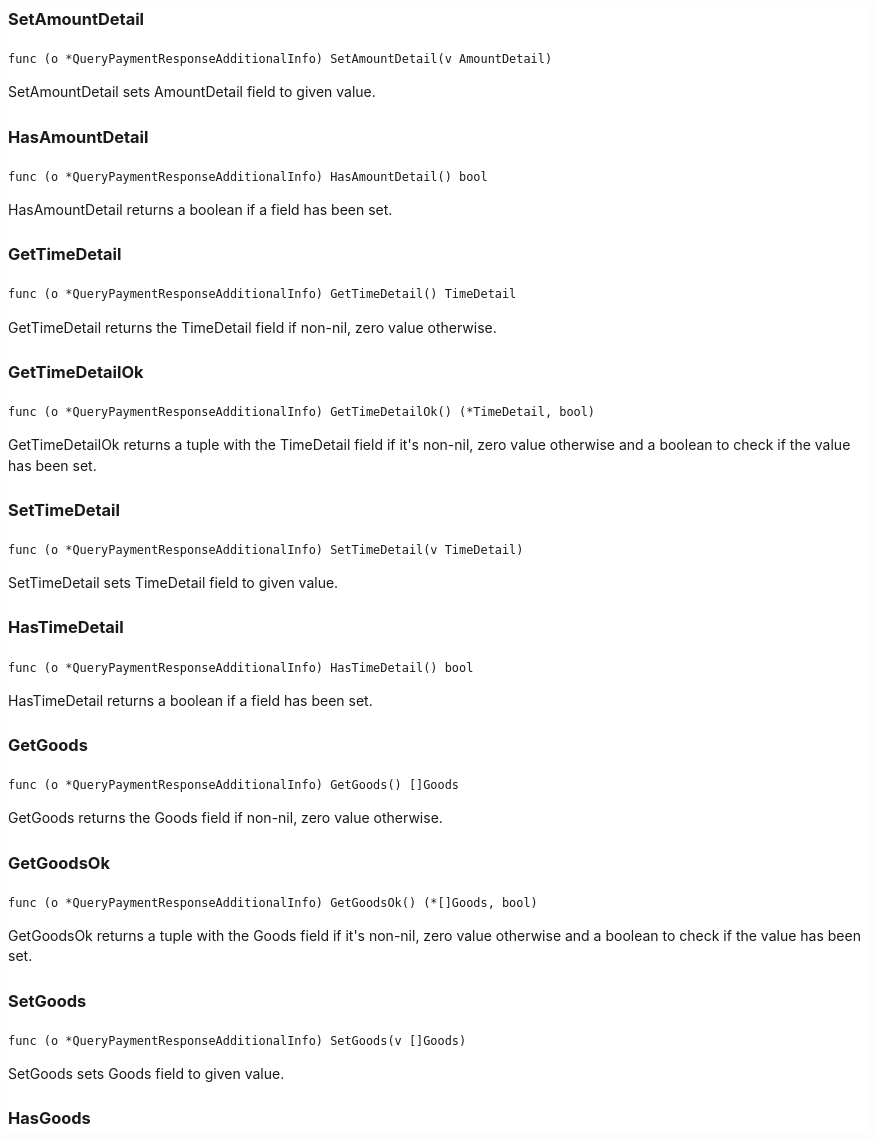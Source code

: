 ### SetAmountDetail

`func (o *QueryPaymentResponseAdditionalInfo) SetAmountDetail(v AmountDetail)`

SetAmountDetail sets AmountDetail field to given value.

### HasAmountDetail

`func (o *QueryPaymentResponseAdditionalInfo) HasAmountDetail() bool`

HasAmountDetail returns a boolean if a field has been set.

### GetTimeDetail

`func (o *QueryPaymentResponseAdditionalInfo) GetTimeDetail() TimeDetail`

GetTimeDetail returns the TimeDetail field if non-nil, zero value otherwise.

### GetTimeDetailOk

`func (o *QueryPaymentResponseAdditionalInfo) GetTimeDetailOk() (*TimeDetail, bool)`

GetTimeDetailOk returns a tuple with the TimeDetail field if it's non-nil, zero value otherwise
and a boolean to check if the value has been set.

### SetTimeDetail

`func (o *QueryPaymentResponseAdditionalInfo) SetTimeDetail(v TimeDetail)`

SetTimeDetail sets TimeDetail field to given value.

### HasTimeDetail

`func (o *QueryPaymentResponseAdditionalInfo) HasTimeDetail() bool`

HasTimeDetail returns a boolean if a field has been set.

### GetGoods

`func (o *QueryPaymentResponseAdditionalInfo) GetGoods() []Goods`

GetGoods returns the Goods field if non-nil, zero value otherwise.

### GetGoodsOk

`func (o *QueryPaymentResponseAdditionalInfo) GetGoodsOk() (*[]Goods, bool)`

GetGoodsOk returns a tuple with the Goods field if it's non-nil, zero value otherwise
and a boolean to check if the value has been set.

### SetGoods

`func (o *QueryPaymentResponseAdditionalInfo) SetGoods(v []Goods)`

SetGoods sets Goods field to given value.

### HasGoods
